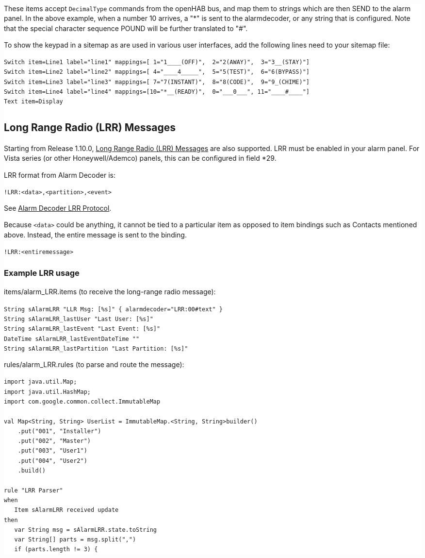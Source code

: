 These items accept `DecimalType` commands from the openHAB bus, and map them to strings which are then SEND to the alarm panel.  In the above example, when a number 10 arrives, a "*" is sent to the alarmdecoder, or any string that is configured. Note that the special character sequence POUND will be further translated to "#".

To show the keypad in a sitemap as are used in various user interfaces, add the following lines need to your sitemap file:

```
Switch item=Line1 label="line1" mappings=[ 1="1____(OFF)",  2="2(AWAY)",  3="3__(STAY)"]
Switch item=Line2 label="line2" mappings=[ 4="____4_____",  5="5(TEST)",  6="6(BYPASS)"]
Switch item=Line3 label="line3" mappings=[ 7="7(INSTANT)",  8="8(CODE)",  9="9_(CHIME)"]
Switch item=Line4 label="line4" mappings=[10="*__(READY)",  0="___0___", 11="____#____"]
Text item=Display
```

## Long Range Radio (LRR) Messages

Starting from Release 1.10.0, [Long Range Radio (LRR) Messages](http://www.alarmdecoder.com/wiki/index.php/LRR_Support) are also supported.  LRR must be enabled in your alarm panel. For Vista series (or other Honeywell/Ademco) panels, this can be configured in field *29.

LRR format from Alarm Decoder is:

```
!LRR:<data>,<partition>,<event>
```

See [Alarm Decoder LRR Protocol](http://www.alarmdecoder.com/wiki/index.php/Protocol#LRR).

Because `<data>` could be anything, it cannot be tied to a particular item as opposed to item bindings such as Contacts mentioned above. Instead, the entire message is sent to the binding.

```
!LRR:<entiremessage>
```

### Example LRR usage

items/alarm_LRR.items (to receive the long-range radio message):

```
String sAlarmLRR "LLR Msg: [%s]" { alarmdecoder="LRR:00#text" }
String sAlarmLRR_lastUser "Last User: [%s]"
String sAlarmLRR_lastEvent "Last Event: [%s]"
DateTime sAlarmLRR_lastEventDateTime ""
String sAlarmLRR_lastPartition "Last Partition: [%s]"
```

rules/alarm_LRR.rules (to parse and route the message):

```
import java.util.Map;
import java.util.HashMap;
import com.google.common.collect.ImmutableMap

val Map<String, String> UserList = ImmutableMap.<String, String>builder()
    .put("001", "Installer")
    .put("002", "Master")
    .put("003", "User1")
    .put("004", "User2")
    .build()

rule "LRR Parser"
when
   Item sAlarmLRR received update
then
   var String msg = sAlarmLRR.state.toString
   var String[] parts = msg.split(",")
   if (parts.length != 3) {
```